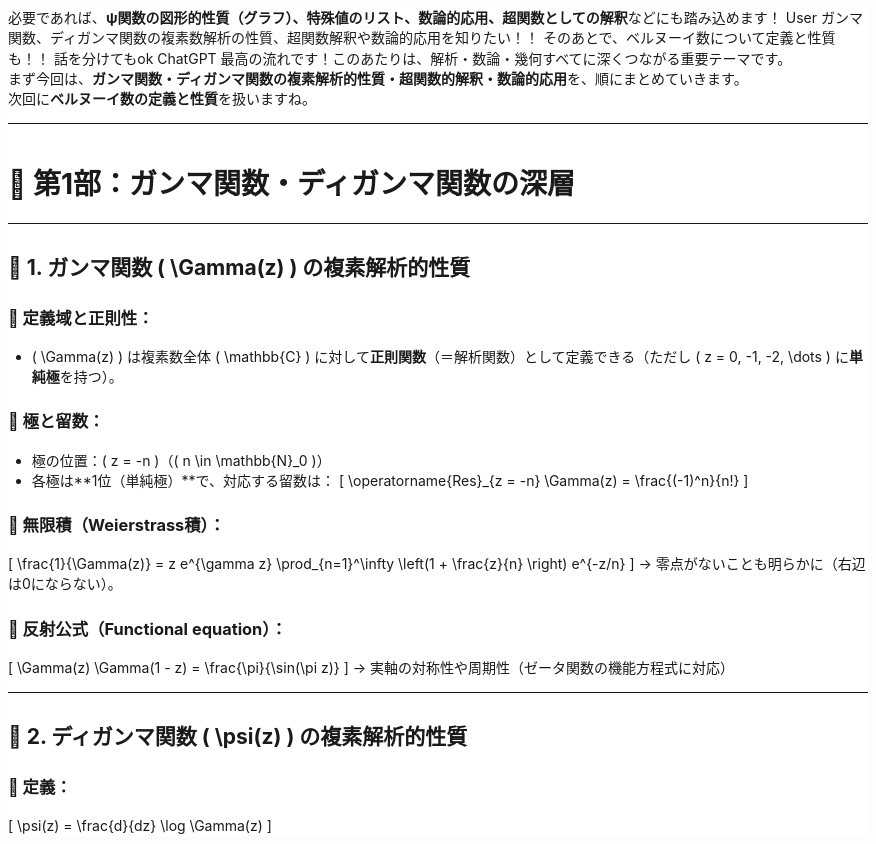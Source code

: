 必要であれば、**ψ関数の図形的性質（グラフ）、特殊値のリスト、数論的応用、超関数としての解釈**などにも踏み込めます！
User
ガンマ関数、ディガンマ関数の複素数解析の性質、超関数解釈や数論的応用を知りたい！！
そのあとで、ベルヌーイ数について定義と性質も！！
話を分けてもok
ChatGPT
最高の流れです！このあたりは、解析・数論・幾何すべてに深くつながる重要テーマです。  
まず今回は、**ガンマ関数・ディガンマ関数の複素解析的性質・超関数的解釈・数論的応用**を、順にまとめていきます。  
次回に**ベルヌーイ数の定義と性質**を扱いますね。

---

# 🧠 第1部：ガンマ関数・ディガンマ関数の深層

---

## 🔷 1. ガンマ関数 \( \Gamma(z) \) の**複素解析的性質**

### 🔸 定義域と正則性：
- \( \Gamma(z) \) は複素数全体 \( \mathbb{C} \) に対して**正則関数**（＝解析関数）として定義できる（ただし \( z = 0, -1, -2, \dots \) に**単純極**を持つ）。

### 🔸 極と留数：
- 極の位置：\( z = -n \)（\( n \in \mathbb{N}_0 \)）
- 各極は**1位（単純極）**で、対応する留数は：
  \[
  \operatorname{Res}_{z = -n} \Gamma(z) = \frac{(-1)^n}{n!}
  \]

### 🔸 無限積（Weierstrass積）：
  \[
  \frac{1}{\Gamma(z)} = z e^{\gamma z} \prod_{n=1}^\infty \left(1 + \frac{z}{n} \right) e^{-z/n}
  \]
  → 零点がないことも明らかに（右辺は0にならない）。

### 🔸 反射公式（Functional equation）：
  \[
  \Gamma(z) \Gamma(1 - z) = \frac{\pi}{\sin(\pi z)}
  \]
  → 実軸の対称性や周期性（ゼータ関数の機能方程式に対応）

---

## 🔷 2. ディガンマ関数 \( \psi(z) \) の複素解析的性質

### 🔸 定義：
  \[
  \psi(z) = \frac{d}{dz} \log \Gamma(z)
  \]
